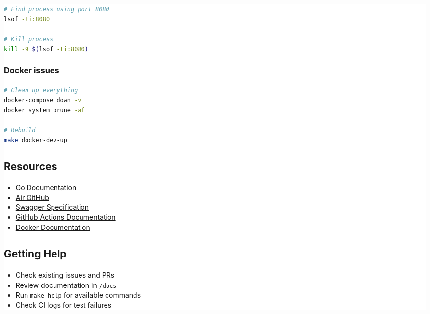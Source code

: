 ```bash
# Find process using port 8080
lsof -ti:8080

# Kill process
kill -9 $(lsof -ti:8080)
```

### Docker issues

```bash
# Clean up everything
docker-compose down -v
docker system prune -af

# Rebuild
make docker-dev-up
```

## Resources

- [Go Documentation](https://go.dev/doc/)
- [Air GitHub](https://github.com/cosmtrek/air)
- [Swagger Specification](https://swagger.io/specification/)
- [GitHub Actions Documentation](https://docs.github.com/en/actions)
- [Docker Documentation](https://docs.docker.com/)

## Getting Help

- Check existing issues and PRs
- Review documentation in `/docs`
- Run `make help` for available commands
- Check CI logs for test failures
